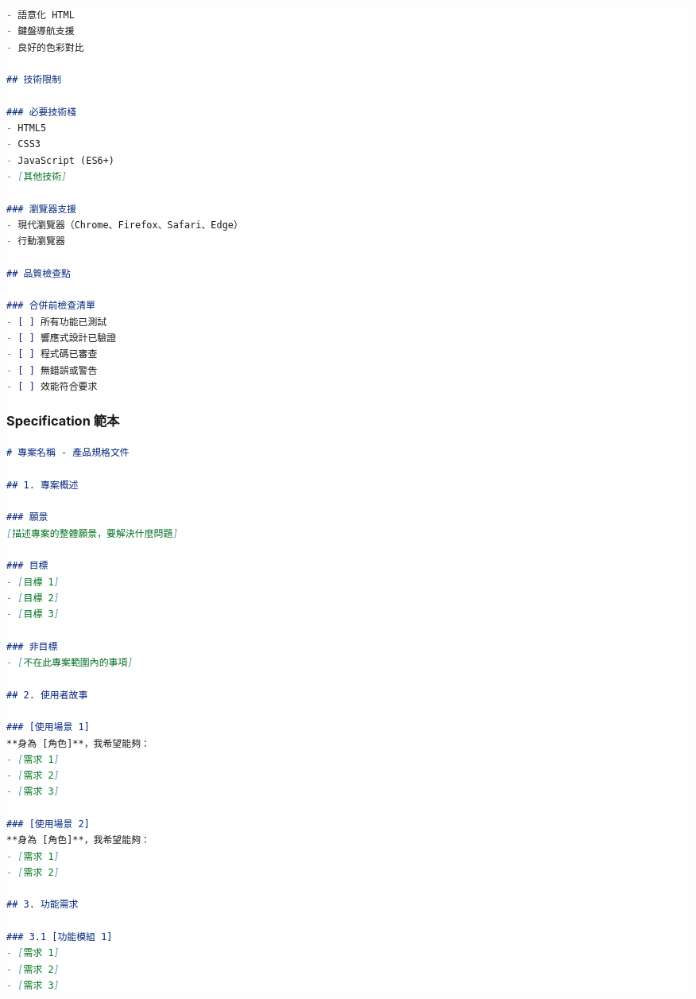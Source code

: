```markdown
- 語意化 HTML
- 鍵盤導航支援
- 良好的色彩對比

## 技術限制

### 必要技術棧
- HTML5
- CSS3
- JavaScript (ES6+)
- [其他技術]

### 瀏覽器支援
- 現代瀏覽器（Chrome、Firefox、Safari、Edge）
- 行動瀏覽器

## 品質檢查點

### 合併前檢查清單
- [ ] 所有功能已測試
- [ ] 響應式設計已驗證
- [ ] 程式碼已審查
- [ ] 無錯誤或警告
- [ ] 效能符合要求
```

### Specification 範本

```markdown
# 專案名稱 - 產品規格文件

## 1. 專案概述

### 願景
[描述專案的整體願景，要解決什麼問題]

### 目標
- [目標 1]
- [目標 2]
- [目標 3]

### 非目標
- [不在此專案範圍內的事項]

## 2. 使用者故事

### [使用場景 1]
**身為 [角色]**，我希望能夠：
- [需求 1]
- [需求 2]
- [需求 3]

### [使用場景 2]
**身為 [角色]**，我希望能夠：
- [需求 1]
- [需求 2]

## 3. 功能需求

### 3.1 [功能模組 1]
- [需求 1]
- [需求 2]
- [需求 3]
```